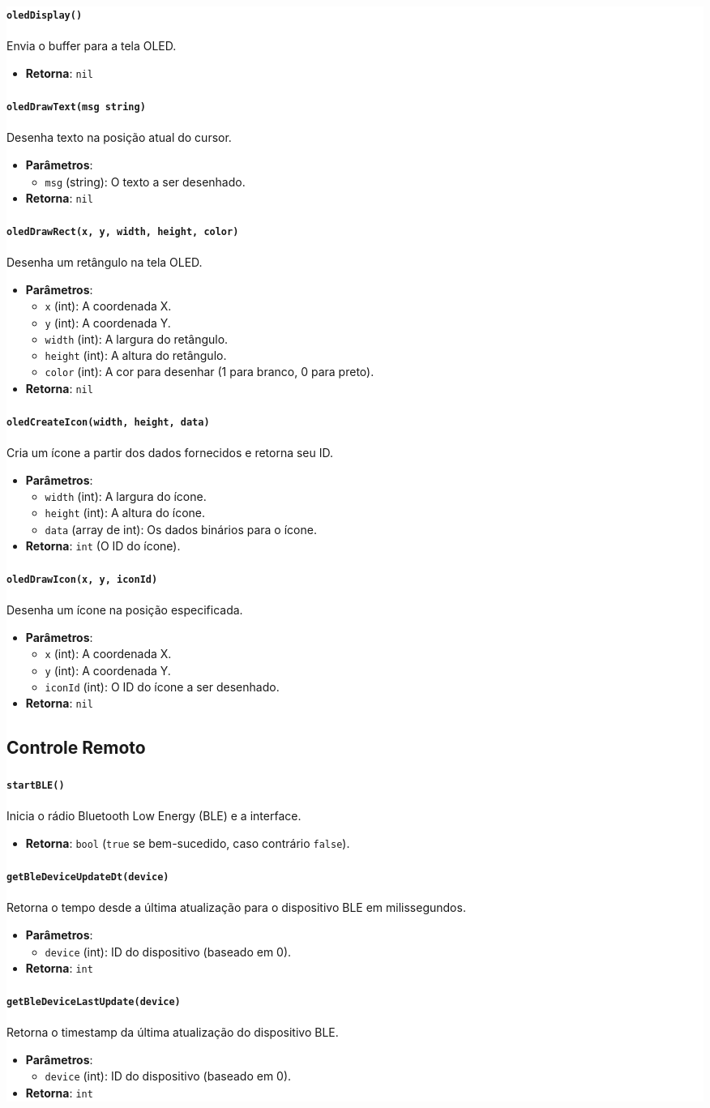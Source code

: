 #### `oledDisplay()`  
Envia o buffer para a tela OLED.  
- **Retorna**: `nil`  

#### `oledDrawText(msg string)`  
Desenha texto na posição atual do cursor.  
- **Parâmetros**:  
  - `msg` (string): O texto a ser desenhado.  
- **Retorna**: `nil`  

#### `oledDrawRect(x, y, width, height, color)`  
Desenha um retângulo na tela OLED.  
- **Parâmetros**:  
  - `x` (int): A coordenada X.  
  - `y` (int): A coordenada Y.  
  - `width` (int): A largura do retângulo.  
  - `height` (int): A altura do retângulo.  
  - `color` (int): A cor para desenhar (1 para branco, 0 para preto).  
- **Retorna**: `nil`  

#### `oledCreateIcon(width, height, data)`  
Cria um ícone a partir dos dados fornecidos e retorna seu ID.  
- **Parâmetros**:  
  - `width` (int): A largura do ícone.  
  - `height` (int): A altura do ícone.  
  - `data` (array de int): Os dados binários para o ícone.  
- **Retorna**: `int` (O ID do ícone).  

#### `oledDrawIcon(x, y, iconId)`  
Desenha um ícone na posição especificada.  
- **Parâmetros**:  
  - `x` (int): A coordenada X.  
  - `y` (int): A coordenada Y.  
  - `iconId` (int): O ID do ícone a ser desenhado.  
- **Retorna**: `nil`  

## Controle Remoto  
#### `startBLE()`  
Inicia o rádio Bluetooth Low Energy (BLE) e a interface.  
- **Retorna**: `bool` (`true` se bem-sucedido, caso contrário `false`).  

#### `getBleDeviceUpdateDt(device)`  
Retorna o tempo desde a última atualização para o dispositivo BLE em milissegundos.  
- **Parâmetros**:  
  - `device` (int): ID do dispositivo (baseado em 0).  
- **Retorna**: `int`  

#### `getBleDeviceLastUpdate(device)`  
Retorna o timestamp da última atualização do dispositivo BLE.  
- **Parâmetros**:  
  - `device` (int): ID do dispositivo (baseado em 0).  
- **Retorna**: `int`  

